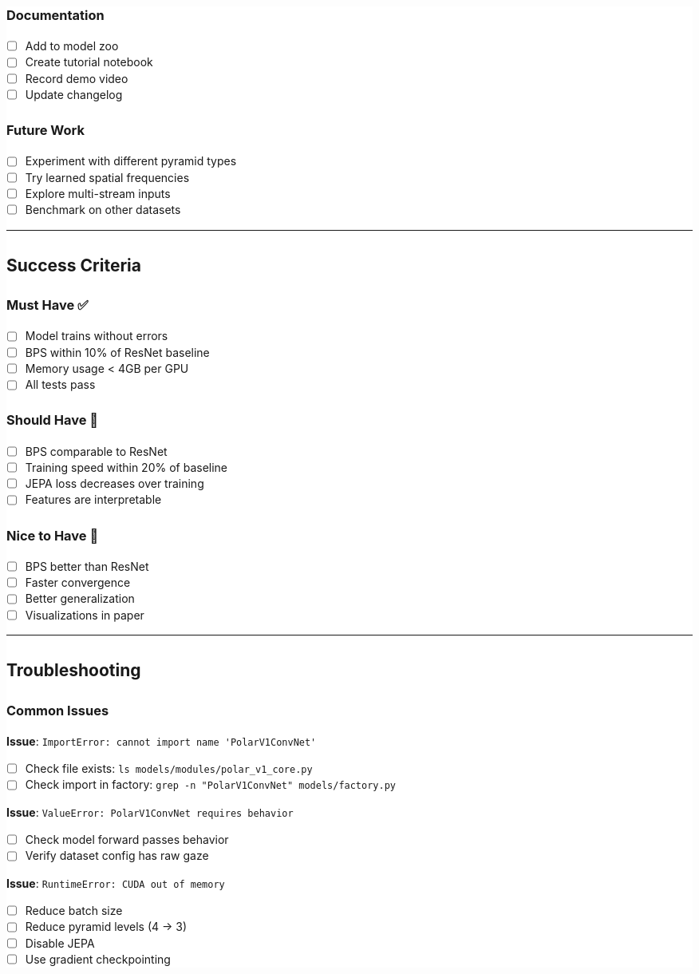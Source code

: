 ### Documentation
- [ ] Add to model zoo
- [ ] Create tutorial notebook
- [ ] Record demo video
- [ ] Update changelog

### Future Work
- [ ] Experiment with different pyramid types
- [ ] Try learned spatial frequencies
- [ ] Explore multi-stream inputs
- [ ] Benchmark on other datasets

---

## Success Criteria

### Must Have ✅
- [ ] Model trains without errors
- [ ] BPS within 10% of ResNet baseline
- [ ] Memory usage < 4GB per GPU
- [ ] All tests pass

### Should Have 🎯
- [ ] BPS comparable to ResNet
- [ ] Training speed within 20% of baseline
- [ ] JEPA loss decreases over training
- [ ] Features are interpretable

### Nice to Have 🌟
- [ ] BPS better than ResNet
- [ ] Faster convergence
- [ ] Better generalization
- [ ] Visualizations in paper

---

## Troubleshooting

### Common Issues

**Issue**: `ImportError: cannot import name 'PolarV1ConvNet'`
- [ ] Check file exists: `ls models/modules/polar_v1_core.py`
- [ ] Check import in factory: `grep -n "PolarV1ConvNet" models/factory.py`

**Issue**: `ValueError: PolarV1ConvNet requires behavior`
- [ ] Check model forward passes behavior
- [ ] Verify dataset config has raw gaze

**Issue**: `RuntimeError: CUDA out of memory`
- [ ] Reduce batch size
- [ ] Reduce pyramid levels (4 → 3)
- [ ] Disable JEPA
- [ ] Use gradient checkpointing
